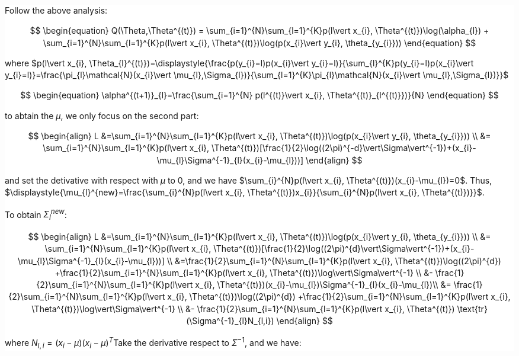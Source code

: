 Follow the above analysis:

$$
\begin{equation}
Q(\Theta,\Theta^{(t)}) = \sum_{i=1}^{N}\sum_{l=1}^{K}p(l\vert x_{i}, \Theta^{(t)})\log(\alpha_{l}) + \sum_{i=1}^{N}\sum_{l=1}^{K}p(l\vert x_{i}, \Theta^{(t)})\log(p(x_{i}\vert y_{i}, \theta_{y_{i}}))
\end{equation}
$$

where $p(l\vert x_{i}, \Theta_{l}^{(t)})=\displaystyle{\frac{p(y_{i}=l)p(x_{i}\vert y_{i}=l)}{\sum_{l}^{K}p(y_{i}=l)p(x_{i}\vert y_{i}=l)}=\frac{\pi_{l}\mathcal{N}(x_{i}\vert \mu_{l},\Sigma_{l})}{\sum_{l=1}^{K}\pi_{l}\mathcal{N}(x_{i}\vert \mu_{l},\Sigma_{l})}}$

$$
\begin{equation}
\alpha^{(t+1)}_{l}=\frac{\sum_{i=1}^{N} p(l^{(t)}\vert x_{i}, \Theta^{(t)}_{l^{(t)}})}{N}
\end{equation}
$$

to abtain the $\mu$, we only focus on the second part:

$$
\begin{align}
L &=\sum_{i=1}^{N}\sum_{l=1}^{K}p(l\vert x_{i}, \Theta^{(t)})\log(p(x_{i}\vert y_{i}, \theta_{y_{i}})) \\
&= \sum_{i=1}^{N}\sum_{l=1}^{K}p(l\vert x_{i}, \Theta^{(t)})[\frac{1}{2}\log((2\pi)^{-d}\vert\Sigma\vert^{-1})+(x_{i}-\mu_{l}\Sigma^{-1}_{l}(x_{i}-\mu_{l}))]
\end{align}
$$

and set the detivative with respect with $\mu$ to 0, and we have $\sum_{i}^{N}p(l\vert x_{i}, \Theta^{(t)})(x_{i}-\mu_{l})=0$. Thus, $\displaystyle{\mu_{l}^{new}=\frac{\sum_{i}^{N}p(l\vert x_{i}, \Theta^{(t)})x_{i}}{\sum_{i}^{N}p(l\vert x_{i}, \Theta^{(t)})}}$.

To obtain $\Sigma_{l}^{new}$:

$$
\begin{align}
L &=\sum_{i=1}^{N}\sum_{l=1}^{K}p(l\vert x_{i}, \Theta^{(t)})\log(p(x_{i}\vert y_{i}, \theta_{y_{i}})) \\
&= \sum_{i=1}^{N}\sum_{l=1}^{K}p(l\vert x_{i}, \Theta^{(t)})[\frac{1}{2}\log((2\pi)^{d}\vert\Sigma\vert^{-1})+(x_{i}-\mu_{l}\Sigma^{-1}_{l}(x_{i}-\mu_{l}))] \\
&=\frac{1}{2}\sum_{i=1}^{N}\sum_{l=1}^{K}p(l\vert x_{i}, \Theta^{(t)})\log((2\pi)^{d}) +\frac{1}{2}\sum_{i=1}^{N}\sum_{l=1}^{K}p(l\vert x_{i}, \Theta^{(t)})\log\vert\Sigma\vert^{-1} \\
&- \frac{1}{2}\sum_{i=1}^{N}\sum_{l=1}^{K}p(l\vert x_{i}, \Theta^{(t)})(x_{i}-\mu_{l})\Sigma^{-1}_{l}(x_{i}-\mu_{l})\\
&= \frac{1}{2}\sum_{i=1}^{N}\sum_{l=1}^{K}p(l\vert x_{i}, \Theta^{(t)})\log((2\pi)^{d}) +\frac{1}{2}\sum_{i=1}^{N}\sum_{l=1}^{K}p(l\vert x_{i}, \Theta^{(t)})\log\vert\Sigma\vert^{-1} \\
&- \frac{1}{2}\sum_{i=1}^{N}\sum_{l=1}^{K}p(l\vert x_{i}, \Theta^{(t)}) \text{tr}(\Sigma^{-1}_{l}N_{l,i})
\end{align}
$$

where $N_{l,i}=(x_{i}-\mu)(x_{i}-\mu)^{T}$Take the derivative respect to $\Sigma^{-1}$, and we have:
